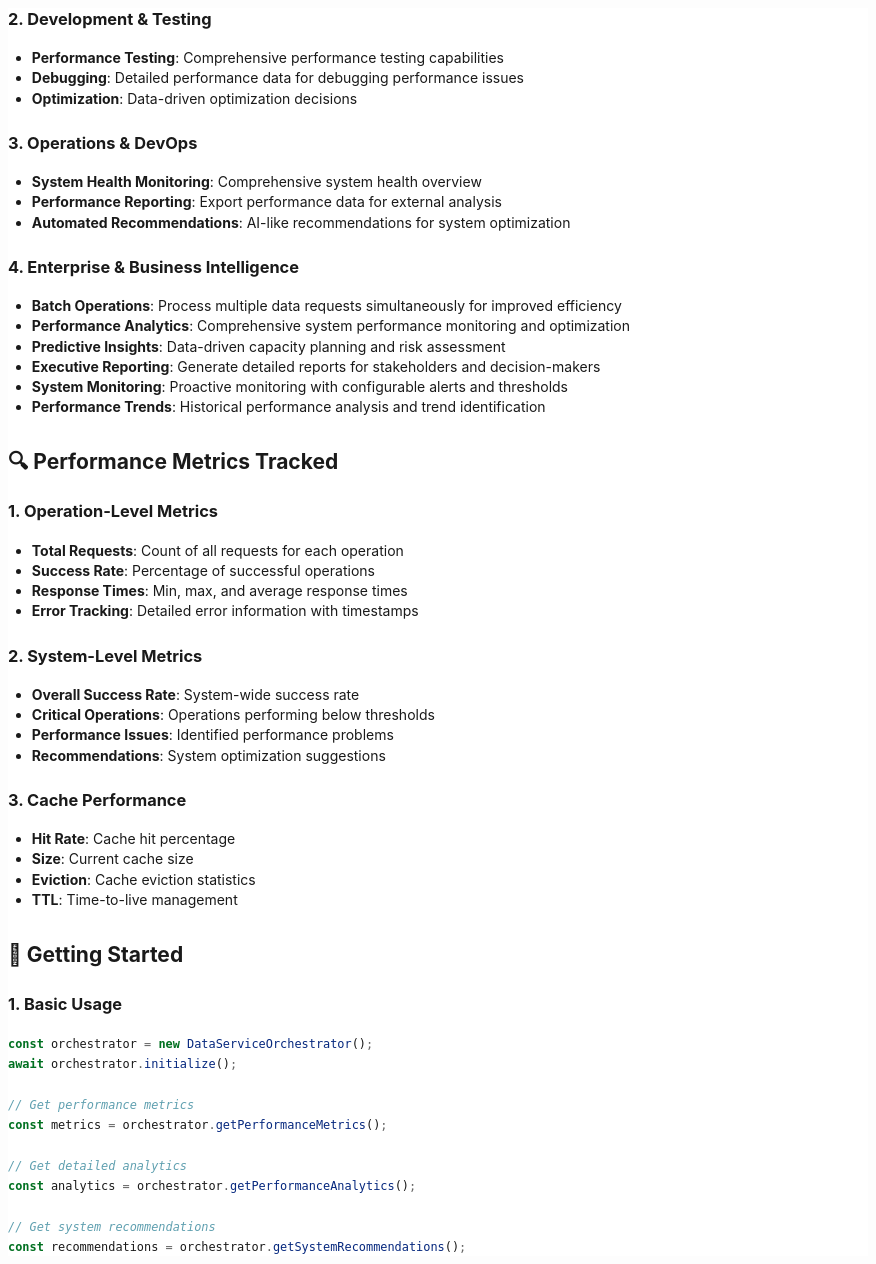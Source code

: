 ### 2. Development & Testing
- **Performance Testing**: Comprehensive performance testing capabilities
- **Debugging**: Detailed performance data for debugging performance issues
- **Optimization**: Data-driven optimization decisions

### 3. Operations & DevOps
- **System Health Monitoring**: Comprehensive system health overview
- **Performance Reporting**: Export performance data for external analysis
- **Automated Recommendations**: AI-like recommendations for system optimization

### 4. Enterprise & Business Intelligence
- **Batch Operations**: Process multiple data requests simultaneously for improved efficiency
- **Performance Analytics**: Comprehensive system performance monitoring and optimization
- **Predictive Insights**: Data-driven capacity planning and risk assessment
- **Executive Reporting**: Generate detailed reports for stakeholders and decision-makers
- **System Monitoring**: Proactive monitoring with configurable alerts and thresholds
- **Performance Trends**: Historical performance analysis and trend identification

## 🔍 Performance Metrics Tracked

### 1. Operation-Level Metrics
- **Total Requests**: Count of all requests for each operation
- **Success Rate**: Percentage of successful operations
- **Response Times**: Min, max, and average response times
- **Error Tracking**: Detailed error information with timestamps

### 2. System-Level Metrics
- **Overall Success Rate**: System-wide success rate
- **Critical Operations**: Operations performing below thresholds
- **Performance Issues**: Identified performance problems
- **Recommendations**: System optimization suggestions

### 3. Cache Performance
- **Hit Rate**: Cache hit percentage
- **Size**: Current cache size
- **Eviction**: Cache eviction statistics
- **TTL**: Time-to-live management

## 🚀 Getting Started

### 1. Basic Usage
```typescript
const orchestrator = new DataServiceOrchestrator();
await orchestrator.initialize();

// Get performance metrics
const metrics = orchestrator.getPerformanceMetrics();

// Get detailed analytics
const analytics = orchestrator.getPerformanceAnalytics();

// Get system recommendations
const recommendations = orchestrator.getSystemRecommendations();
```
